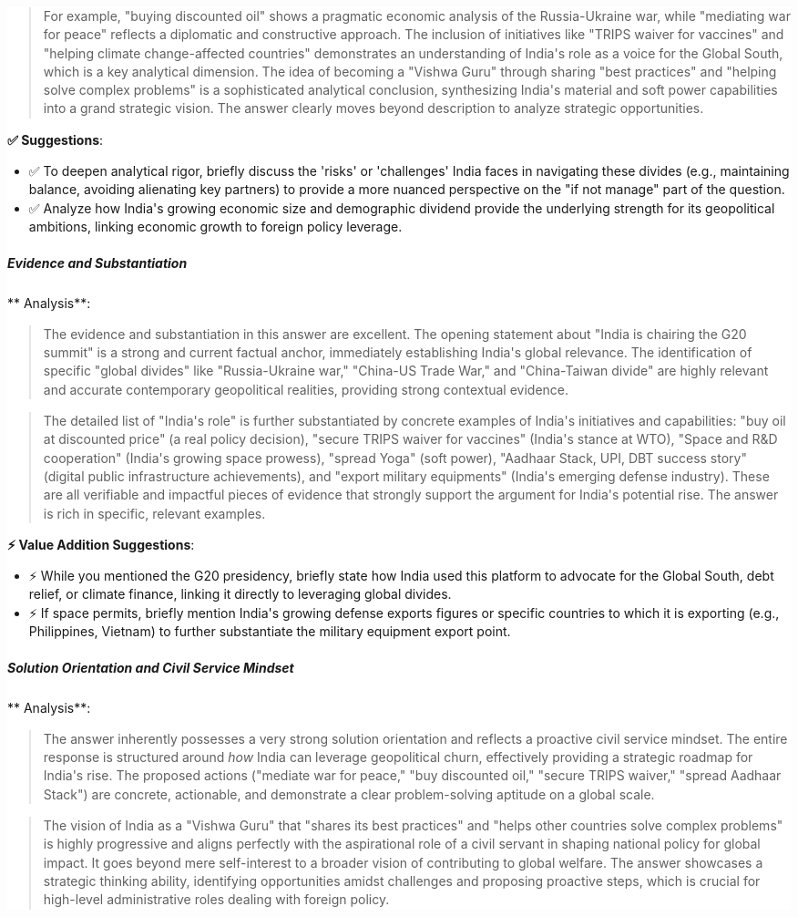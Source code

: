 > For example, "buying discounted oil" shows a pragmatic economic analysis of the Russia-Ukraine war, while "mediating war for peace" reflects a diplomatic and constructive approach. The inclusion of initiatives like "TRIPS waiver for vaccines" and "helping climate change-affected countries" demonstrates an understanding of India's role as a voice for the Global South, which is a key analytical dimension. The idea of becoming a "Vishwa Guru" through sharing "best practices" and "helping solve complex problems" is a sophisticated analytical conclusion, synthesizing India's material and soft power capabilities into a grand strategic vision. The answer clearly moves beyond description to analyze strategic opportunities.

**✅ Suggestions**:
- ✅ To deepen analytical rigor, briefly discuss the 'risks' or 'challenges' India faces in navigating these divides (e.g., maintaining balance, avoiding alienating key partners) to provide a more nuanced perspective on the "if not manage" part of the question.
- ✅ Analyze how India's growing economic size and demographic dividend provide the underlying strength for its geopolitical ambitions, linking economic growth to foreign policy leverage.

#####  Evidence and Substantiation
** Analysis**:
> The evidence and substantiation in this answer are excellent. The opening statement about "India is chairing the G20 summit" is a strong and current factual anchor, immediately establishing India's global relevance. The identification of specific "global divides" like "Russia-Ukraine war," "China-US Trade War," and "China-Taiwan divide" are highly relevant and accurate contemporary geopolitical realities, providing strong contextual evidence.

> The detailed list of "India's role" is further substantiated by concrete examples of India's initiatives and capabilities: "buy oil at discounted price" (a real policy decision), "secure TRIPS waiver for vaccines" (India's stance at WTO), "Space and R&D cooperation" (India's growing space prowess), "spread Yoga" (soft power), "Aadhaar Stack, UPI, DBT success story" (digital public infrastructure achievements), and "export military equipments" (India's emerging defense industry). These are all verifiable and impactful pieces of evidence that strongly support the argument for India's potential rise. The answer is rich in specific, relevant examples.

**⚡ Value Addition Suggestions**:
- ⚡ While you mentioned the G20 presidency, briefly state how India used this platform to advocate for the Global South, debt relief, or climate finance, linking it directly to leveraging global divides.
- ⚡ If space permits, briefly mention India's growing defense exports figures or specific countries to which it is exporting (e.g., Philippines, Vietnam) to further substantiate the military equipment export point.

#####  Solution Orientation and Civil Service Mindset
** Analysis**:
> The answer inherently possesses a very strong solution orientation and reflects a proactive civil service mindset. The entire response is structured around *how* India can leverage geopolitical churn, effectively providing a strategic roadmap for India's rise. The proposed actions ("mediate war for peace," "buy discounted oil," "secure TRIPS waiver," "spread Aadhaar Stack") are concrete, actionable, and demonstrate a clear problem-solving aptitude on a global scale.

> The vision of India as a "Vishwa Guru" that "shares its best practices" and "helps other countries solve complex problems" is highly progressive and aligns perfectly with the aspirational role of a civil servant in shaping national policy for global impact. It goes beyond mere self-interest to a broader vision of contributing to global welfare. The answer showcases a strategic thinking ability, identifying opportunities amidst challenges and proposing proactive steps, which is crucial for high-level administrative roles dealing with foreign policy.
